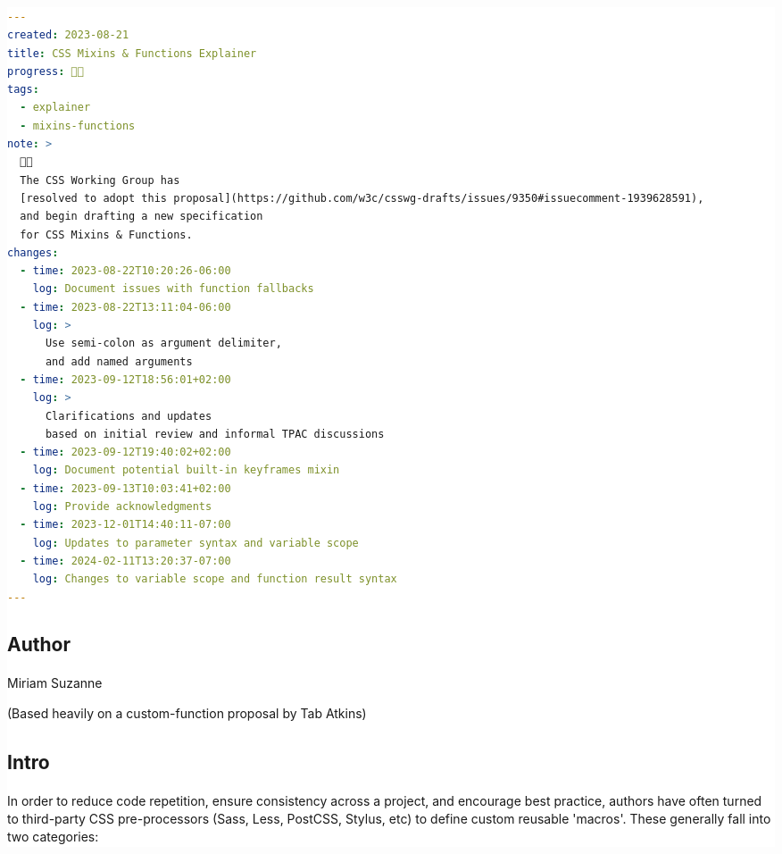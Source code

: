 ```yaml
---
created: 2023-08-21
title: CSS Mixins & Functions Explainer
progress: 👍🏼
tags:
  - explainer
  - mixins-functions
note: >
  👍🏼
  The CSS Working Group has
  [resolved to adopt this proposal](https://github.com/w3c/csswg-drafts/issues/9350#issuecomment-1939628591),
  and begin drafting a new specification
  for CSS Mixins & Functions.
changes:
  - time: 2023-08-22T10:20:26-06:00
    log: Document issues with function fallbacks
  - time: 2023-08-22T13:11:04-06:00
    log: >
      Use semi-colon as argument delimiter,
      and add named arguments
  - time: 2023-09-12T18:56:01+02:00
    log: >
      Clarifications and updates
      based on initial review and informal TPAC discussions
  - time: 2023-09-12T19:40:02+02:00
    log: Document potential built-in keyframes mixin
  - time: 2023-09-13T10:03:41+02:00
    log: Provide acknowledgments
  - time: 2023-12-01T14:40:11-07:00
    log: Updates to parameter syntax and variable scope
  - time: 2024-02-11T13:20:37-07:00
    log: Changes to variable scope and function result syntax
---
```


## Author

Miriam Suzanne

(Based heavily on a custom-function proposal by Tab Atkins)

## Intro

In order to reduce code repetition,
ensure consistency across a project,
and encourage best practice,
authors have often turned to third-party
CSS pre-processors
(Sass, Less, PostCSS, Stylus, etc)
to define custom reusable 'macros'.
These generally fall into two categories:
